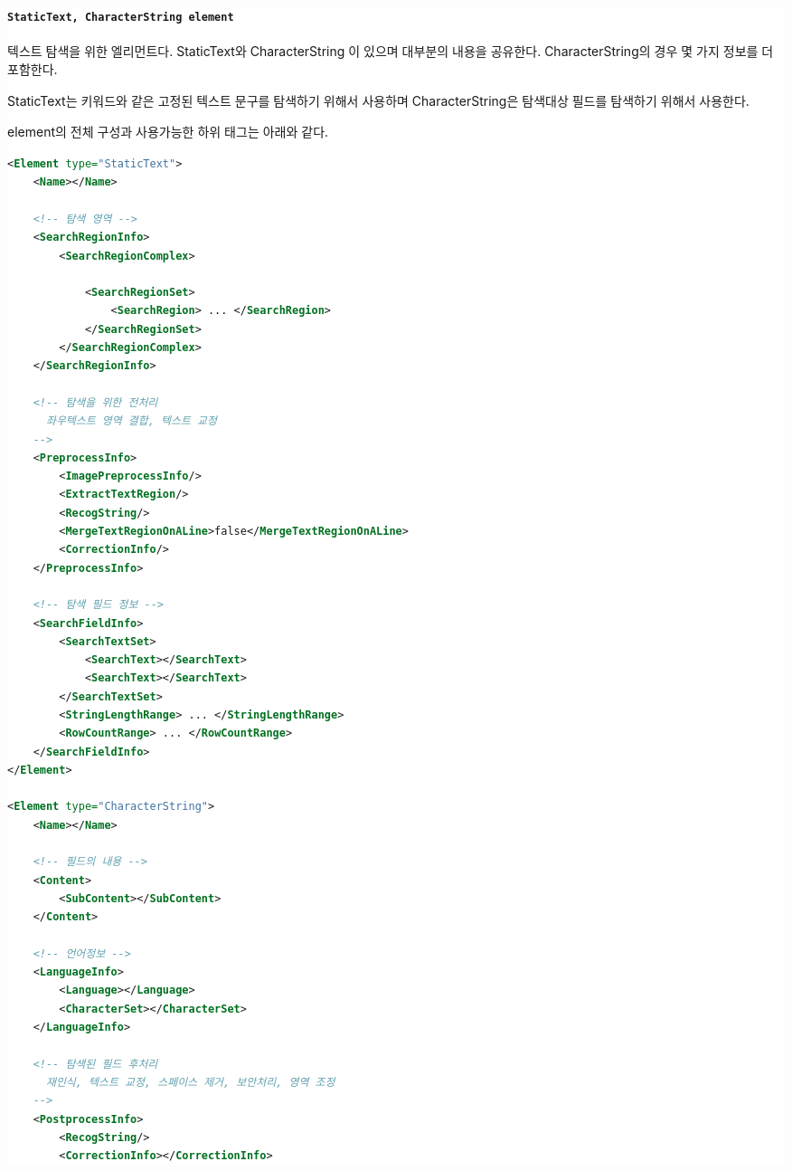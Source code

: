 
#### `StaticText, CharacterString element`

텍스트 탐색을 위한 엘리먼트다. StaticText와 CharacterString 이 있으며 대부분의 내용을 공유한다.  CharacterString의 경우 몇 가지 정보를 더 포함한다.

StaticText는 키워드와 같은 고정된 텍스트 문구를 탐색하기 위해서 사용하며 CharacterString은 탐색대상 필드를 탐색하기 위해서 사용한다.

element의 전체 구성과 사용가능한 하위 태그는 아래와 같다.

```xml
<Element type="StaticText">
    <Name></Name>

    <!-- 탐색 영역 -->
    <SearchRegionInfo>
        <SearchRegionComplex>

            <SearchRegionSet>
                <SearchRegion> ... </SearchRegion>
            </SearchRegionSet>
        </SearchRegionComplex>
    </SearchRegionInfo>

    <!-- 탐색을 위한 전처리
      좌우텍스트 영역 결합, 텍스트 교정
    -->
    <PreprocessInfo>
        <ImagePreprocessInfo/>
        <ExtractTextRegion/>
        <RecogString/>
        <MergeTextRegionOnALine>false</MergeTextRegionOnALine>
        <CorrectionInfo/>
    </PreprocessInfo>

    <!-- 탐색 필드 정보 -->
    <SearchFieldInfo>
        <SearchTextSet>
            <SearchText></SearchText>
            <SearchText></SearchText>
        </SearchTextSet>
        <StringLengthRange> ... </StringLengthRange>
        <RowCountRange> ... </RowCountRange>
    </SearchFieldInfo>
</Element>

<Element type="CharacterString">
    <Name></Name>

    <!-- 필드의 내용 -->
    <Content>
        <SubContent></SubContent>
    </Content>

    <!-- 언어정보 -->
    <LanguageInfo>
        <Language></Language>
        <CharacterSet></CharacterSet>
    </LanguageInfo>

    <!-- 탐색된 필드 후처리
      재인식, 텍스트 교정, 스페이스 제거, 보안처리, 영역 조정
    -->
    <PostprocessInfo>
        <RecogString/>
        <CorrectionInfo></CorrectionInfo>
```